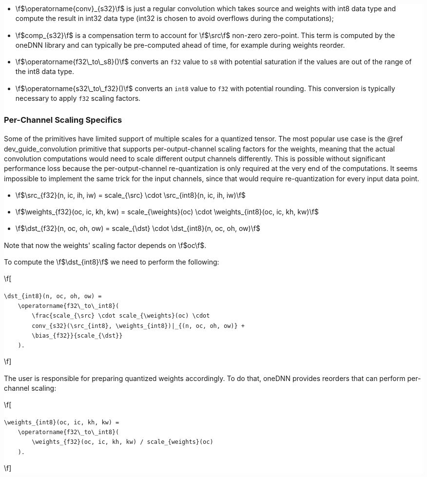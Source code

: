 - \f$\operatorname{conv}_{s32}\f$ is just a regular convolution which takes
  source and weights with int8 data type and compute the result in int32 data
  type (int32 is chosen to avoid overflows during the computations);

- \f$comp_{s32}\f$ is a compensation term to account for
  \f$\src\f$ non-zero zero-point. This term is computed by the oneDNN
  library and can typically be pre-computed ahead of time, for example
  during weights reorder.

- \f$\operatorname{f32\_to\_s8}()\f$ converts an `f32` value to `s8` with
  potential saturation if the values are out of the range of the int8 data
  type.

- \f$\operatorname{s32\_to\_f32}()\f$ converts an `int8` value to
  `f32` with potential rounding. This conversion is typically
  necessary to apply `f32` scaling factors.

### Per-Channel Scaling Specifics

Some of the primitives have limited support of multiple scales for a quantized
tensor. The most popular use case is the @ref dev_guide_convolution primitive
that supports per-output-channel scaling factors for the weights, meaning that
the actual convolution computations would need to scale different output
channels differently. This is possible without significant performance loss
because the per-output-channel re-quantization is only required at the very end
of the computations. It seems impossible to implement the same trick for the
input channels, since that would require re-quantization for every input
data point.

- \f$\src_{f32}(n, ic, ih, iw) = scale_{\src} \cdot \src_{int8}(n, ic, ih, iw)\f$

- \f$\weights_{f32}(oc, ic, kh, kw) = scale_{\weights}(oc) \cdot
  \weights_{int8}(oc, ic, kh, kw)\f$

- \f$\dst_{f32}(n, oc, oh, ow) = scale_{\dst} \cdot
  \dst_{int8}(n, oc, oh, ow)\f$

Note that now the weights' scaling factor depends on \f$oc\f$.

To compute the \f$\dst_{int8}\f$ we need to perform the following:

\f[

    \dst_{int8}(n, oc, oh, ow) =
        \operatorname{f32\_to\_int8}(
            \frac{scale_{\src} \cdot scale_{\weights}(oc) \cdot
            conv_{s32}(\src_{int8}, \weights_{int8})|_{(n, oc, oh, ow)} +
            \bias_{f32}}{scale_{\dst}}
        ).
\f]

The user is responsible for preparing quantized weights accordingly. To do that,
oneDNN provides reorders that can perform per-channel scaling:

\f[

    \weights_{int8}(oc, ic, kh, kw) =
        \operatorname{f32\_to\_int8}(
            \weights_{f32}(oc, ic, kh, kw) / scale_{weights}(oc)
        ).
\f]
